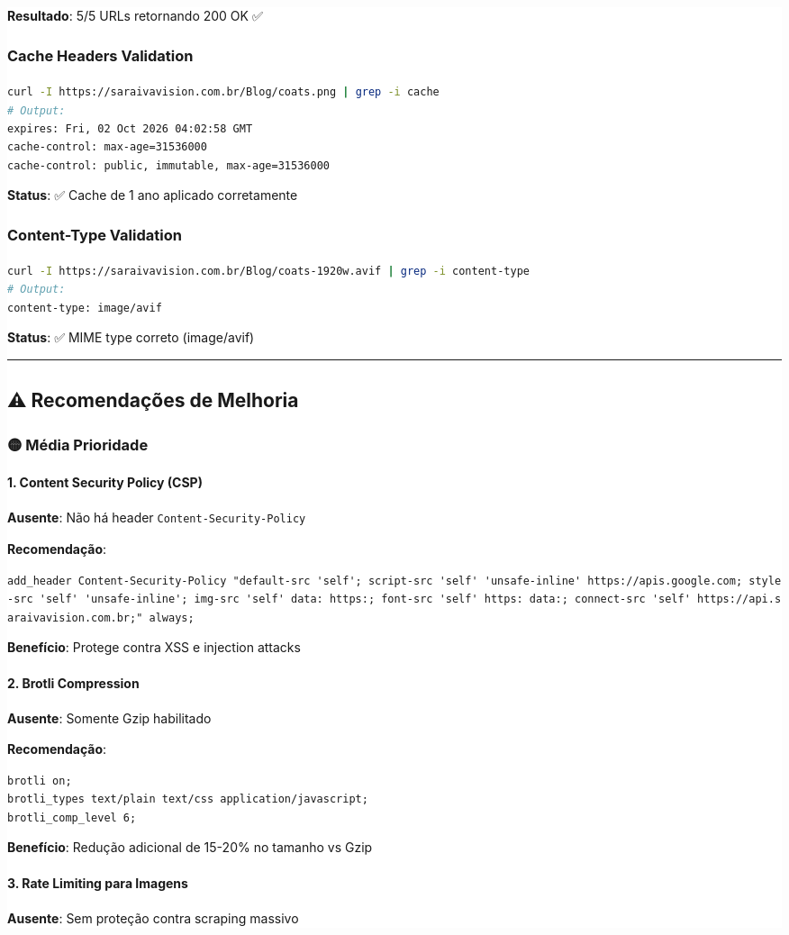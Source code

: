 **Resultado**: 5/5 URLs retornando 200 OK ✅

### Cache Headers Validation
```bash
curl -I https://saraivavision.com.br/Blog/coats.png | grep -i cache
# Output:
expires: Fri, 02 Oct 2026 04:02:58 GMT
cache-control: max-age=31536000
cache-control: public, immutable, max-age=31536000
```

**Status**: ✅ Cache de 1 ano aplicado corretamente

### Content-Type Validation
```bash
curl -I https://saraivavision.com.br/Blog/coats-1920w.avif | grep -i content-type
# Output:
content-type: image/avif
```

**Status**: ✅ MIME type correto (image/avif)

---

## ⚠️ Recomendações de Melhoria

### 🟡 Média Prioridade

#### 1. Content Security Policy (CSP)
**Ausente**: Não há header `Content-Security-Policy`

**Recomendação**:
```nginx
add_header Content-Security-Policy "default-src 'self'; script-src 'self' 'unsafe-inline' https://apis.google.com; style-src 'self' 'unsafe-inline'; img-src 'self' data: https:; font-src 'self' https: data:; connect-src 'self' https://api.saraivavision.com.br;" always;
```

**Benefício**: Protege contra XSS e injection attacks

#### 2. Brotli Compression
**Ausente**: Somente Gzip habilitado

**Recomendação**:
```nginx
brotli on;
brotli_types text/plain text/css application/javascript;
brotli_comp_level 6;
```

**Benefício**: Redução adicional de 15-20% no tamanho vs Gzip

#### 3. Rate Limiting para Imagens
**Ausente**: Sem proteção contra scraping massivo
